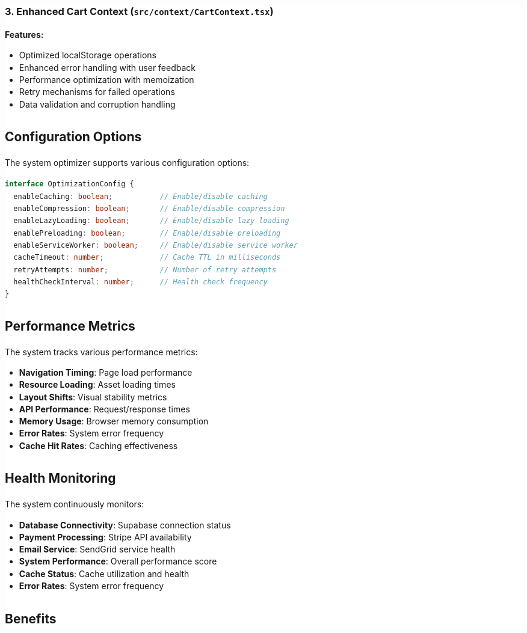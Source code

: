 ### 3. Enhanced Cart Context (`src/context/CartContext.tsx`)

**Features:**
- Optimized localStorage operations
- Enhanced error handling with user feedback
- Performance optimization with memoization
- Retry mechanisms for failed operations
- Data validation and corruption handling

## Configuration Options

The system optimizer supports various configuration options:

```typescript
interface OptimizationConfig {
  enableCaching: boolean;           // Enable/disable caching
  enableCompression: boolean;       // Enable/disable compression
  enableLazyLoading: boolean;       // Enable/disable lazy loading
  enablePreloading: boolean;        // Enable/disable preloading
  enableServiceWorker: boolean;     // Enable/disable service worker
  cacheTimeout: number;             // Cache TTL in milliseconds
  retryAttempts: number;            // Number of retry attempts
  healthCheckInterval: number;      // Health check frequency
}
```

## Performance Metrics

The system tracks various performance metrics:

- **Navigation Timing**: Page load performance
- **Resource Loading**: Asset loading times
- **Layout Shifts**: Visual stability metrics
- **API Performance**: Request/response times
- **Memory Usage**: Browser memory consumption
- **Error Rates**: System error frequency
- **Cache Hit Rates**: Caching effectiveness

## Health Monitoring

The system continuously monitors:

- **Database Connectivity**: Supabase connection status
- **Payment Processing**: Stripe API availability
- **Email Service**: SendGrid service health
- **System Performance**: Overall performance score
- **Cache Status**: Cache utilization and health
- **Error Rates**: System error frequency

## Benefits
